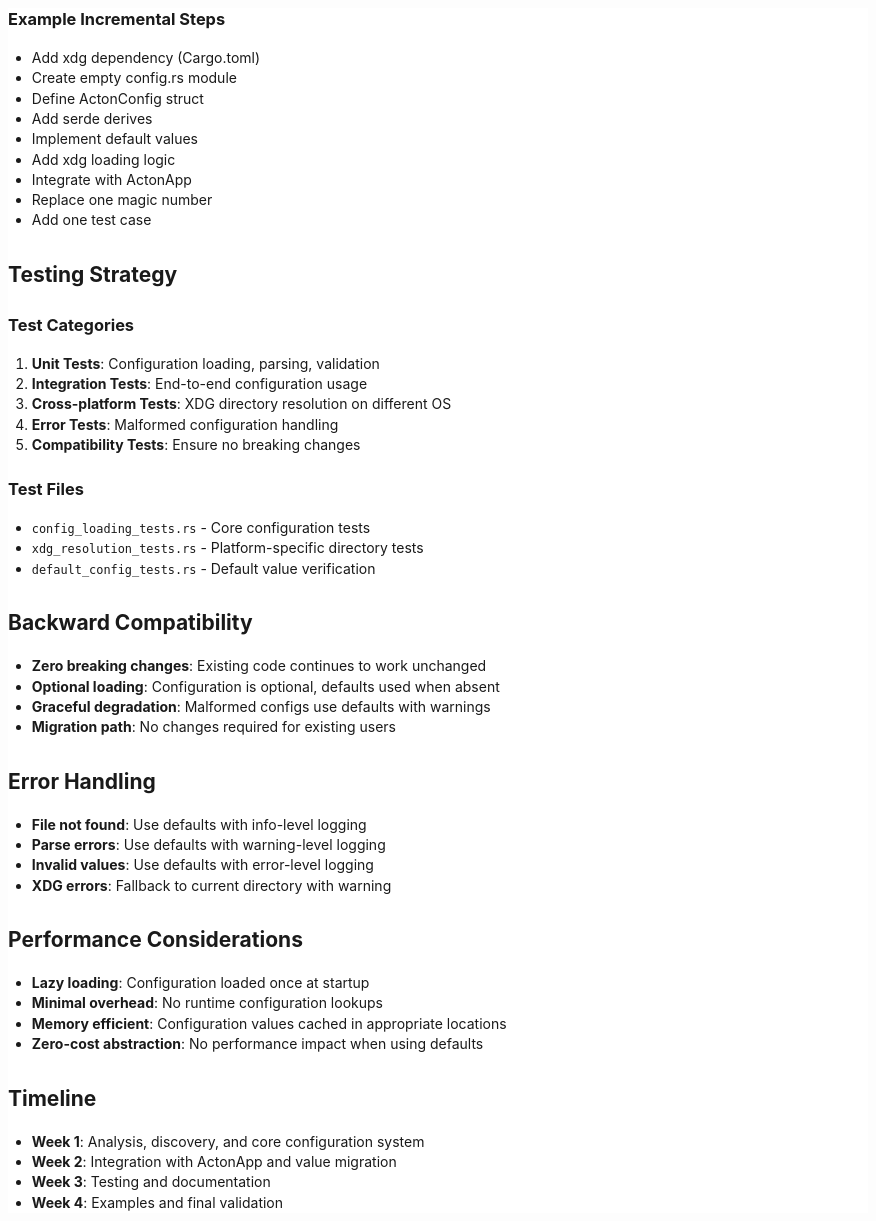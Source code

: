 ### Example Incremental Steps
- Add xdg dependency (Cargo.toml)
- Create empty config.rs module
- Define ActonConfig struct
- Add serde derives
- Implement default values
- Add xdg loading logic
- Integrate with ActonApp
- Replace one magic number
- Add one test case

## Testing Strategy

### Test Categories
1. **Unit Tests**: Configuration loading, parsing, validation
2. **Integration Tests**: End-to-end configuration usage
3. **Cross-platform Tests**: XDG directory resolution on different OS
4. **Error Tests**: Malformed configuration handling
5. **Compatibility Tests**: Ensure no breaking changes

### Test Files
- `config_loading_tests.rs` - Core configuration tests
- `xdg_resolution_tests.rs` - Platform-specific directory tests
- `default_config_tests.rs` - Default value verification

## Backward Compatibility
- **Zero breaking changes**: Existing code continues to work unchanged
- **Optional loading**: Configuration is optional, defaults used when absent
- **Graceful degradation**: Malformed configs use defaults with warnings
- **Migration path**: No changes required for existing users

## Error Handling
- **File not found**: Use defaults with info-level logging
- **Parse errors**: Use defaults with warning-level logging
- **Invalid values**: Use defaults with error-level logging
- **XDG errors**: Fallback to current directory with warning

## Performance Considerations
- **Lazy loading**: Configuration loaded once at startup
- **Minimal overhead**: No runtime configuration lookups
- **Memory efficient**: Configuration values cached in appropriate locations
- **Zero-cost abstraction**: No performance impact when using defaults

## Timeline
- **Week 1**: Analysis, discovery, and core configuration system
- **Week 2**: Integration with ActonApp and value migration
- **Week 3**: Testing and documentation
- **Week 4**: Examples and final validation
